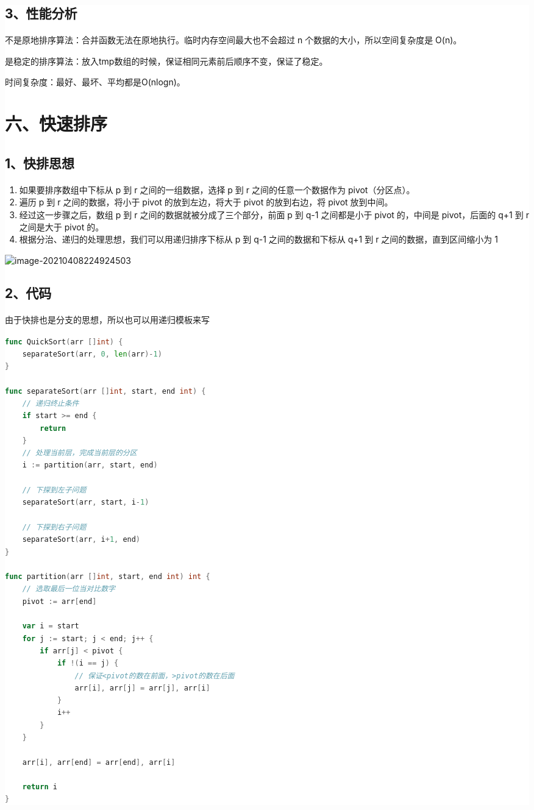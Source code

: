 ## 3、性能分析

不是原地排序算法：合并函数无法在原地执行。临时内存空间最大也不会超过 n 个数据的大小，所以空间复杂度是 O(n)。

是稳定的排序算法：放入tmp数组的时候，保证相同元素前后顺序不变，保证了稳定。

时间复杂度：最好、最坏、平均都是O(nlogn)。

# 六、快速排序

## 1、快排思想

1. 如果要排序数组中下标从 p 到 r 之间的一组数据，选择 p 到 r 之间的任意一个数据作为 pivot（分区点）。
2. 遍历 p 到 r 之间的数据，将小于 pivot 的放到左边，将大于 pivot 的放到右边，将 pivot 放到中间。
3. 经过这一步骤之后，数组 p 到 r 之间的数据就被分成了三个部分，前面 p 到 q-1 之间都是小于 pivot 的，中间是 pivot，后面的 q+1 到 r 之间是大于 pivot 的。
4. 根据分治、递归的处理思想，我们可以用递归排序下标从 p 到 q-1 之间的数据和下标从 q+1 到 r 之间的数据，直到区间缩小为 1

![image-20210408224924503](C:\Users\ZXY\AppData\Roaming\Typora\typora-user-images\image-20210408224924503.png)

## 2、代码

由于快排也是分支的思想，所以也可以用递归模板来写

```go
func QuickSort(arr []int) {
	separateSort(arr, 0, len(arr)-1)
}

func separateSort(arr []int, start, end int) {
    // 递归终止条件
	if start >= end {
		return
	}
    // 处理当前层，完成当前层的分区
	i := partition(arr, start, end)
    
    // 下探到左子问题
	separateSort(arr, start, i-1)
    
    // 下探到右子问题
	separateSort(arr, i+1, end)
}

func partition(arr []int, start, end int) int {
	// 选取最后一位当对比数字
	pivot := arr[end]

	var i = start
	for j := start; j < end; j++ {
		if arr[j] < pivot {
			if !(i == j) {
				// 保证<pivot的数在前面，>pivot的数在后面
				arr[i], arr[j] = arr[j], arr[i]
			}
			i++
		}
	}

	arr[i], arr[end] = arr[end], arr[i]

	return i
}
```